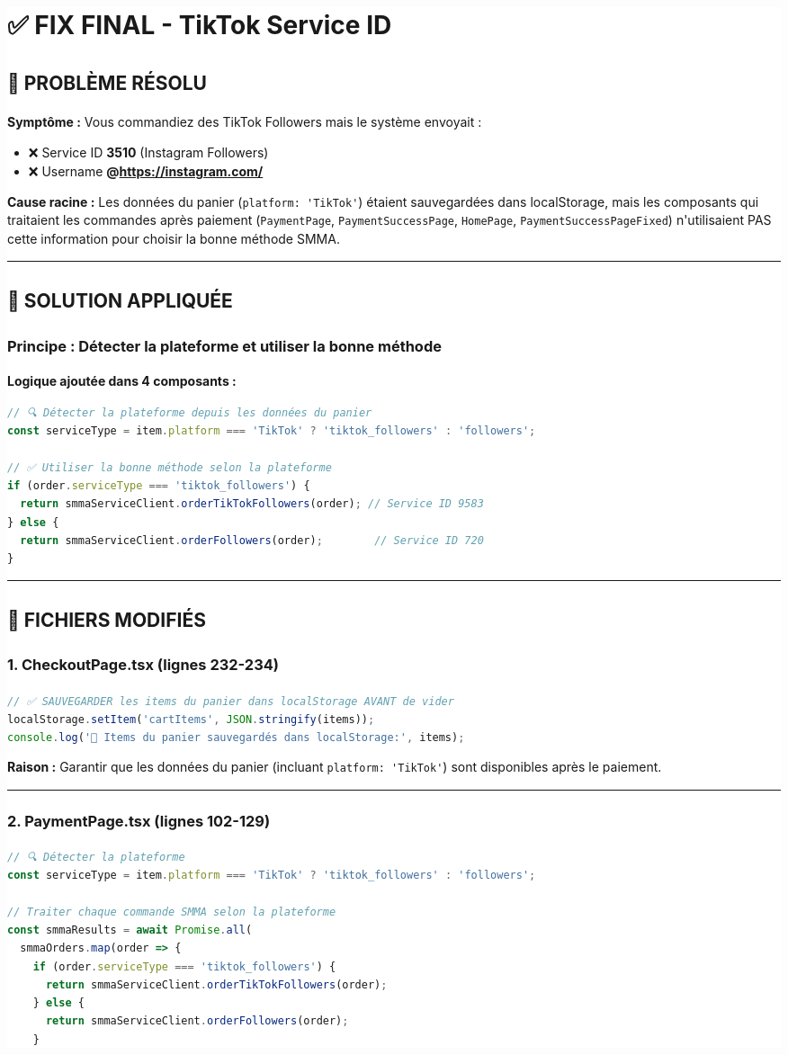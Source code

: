 # ✅ FIX FINAL - TikTok Service ID

## 🎯 PROBLÈME RÉSOLU

**Symptôme :** Vous commandiez des TikTok Followers mais le système envoyait :
- ❌ Service ID **3510** (Instagram Followers)
- ❌ Username **@https://instagram.com/**

**Cause racine :** Les données du panier (`platform: 'TikTok'`) étaient sauvegardées dans localStorage, mais les composants qui traitaient les commandes après paiement (`PaymentPage`, `PaymentSuccessPage`, `HomePage`, `PaymentSuccessPageFixed`) n'utilisaient PAS cette information pour choisir la bonne méthode SMMA.

---

## 🔧 SOLUTION APPLIQUÉE

### Principe : Détecter la plateforme et utiliser la bonne méthode

**Logique ajoutée dans 4 composants :**

```typescript
// 🔍 Détecter la plateforme depuis les données du panier
const serviceType = item.platform === 'TikTok' ? 'tiktok_followers' : 'followers';

// ✅ Utiliser la bonne méthode selon la plateforme
if (order.serviceType === 'tiktok_followers') {
  return smmaServiceClient.orderTikTokFollowers(order); // Service ID 9583
} else {
  return smmaServiceClient.orderFollowers(order);        // Service ID 720
}
```

---

## 📁 FICHIERS MODIFIÉS

### 1. **CheckoutPage.tsx** (lignes 232-234)
```typescript
// ✅ SAUVEGARDER les items du panier dans localStorage AVANT de vider
localStorage.setItem('cartItems', JSON.stringify(items));
console.log('💾 Items du panier sauvegardés dans localStorage:', items);
```

**Raison :** Garantir que les données du panier (incluant `platform: 'TikTok'`) sont disponibles après le paiement.

---

### 2. **PaymentPage.tsx** (lignes 102-129)
```typescript
// 🔍 Détecter la plateforme
const serviceType = item.platform === 'TikTok' ? 'tiktok_followers' : 'followers';

// Traiter chaque commande SMMA selon la plateforme
const smmaResults = await Promise.all(
  smmaOrders.map(order => {
    if (order.serviceType === 'tiktok_followers') {
      return smmaServiceClient.orderTikTokFollowers(order);
    } else {
      return smmaServiceClient.orderFollowers(order);
    }
```